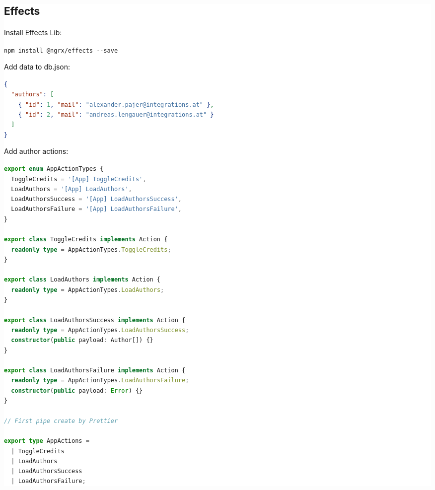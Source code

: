 ## Effects

Install Effects Lib:

```
npm install @ngrx/effects --save
```

Add data to db.json:

```json
{
  "authors": [
    { "id": 1, "mail": "alexander.pajer@integrations.at" },
    { "id": 2, "mail": "andreas.lengauer@integrations.at" }
  ]
}
```

Add author actions:

```typescript
export enum AppActionTypes {
  ToggleCredits = '[App] ToggleCredits',
  LoadAuthors = '[App] LoadAuthors',
  LoadAuthorsSuccess = '[App] LoadAuthorsSuccess',
  LoadAuthorsFailure = '[App] LoadAuthorsFailure',
}

export class ToggleCredits implements Action {
  readonly type = AppActionTypes.ToggleCredits;
}

export class LoadAuthors implements Action {
  readonly type = AppActionTypes.LoadAuthors;
}

export class LoadAuthorsSuccess implements Action {
  readonly type = AppActionTypes.LoadAuthorsSuccess;
  constructor(public payload: Author[]) {}
}

export class LoadAuthorsFailure implements Action {
  readonly type = AppActionTypes.LoadAuthorsFailure;
  constructor(public payload: Error) {}
}

// First pipe create by Prettier

export type AppActions =
  | ToggleCredits
  | LoadAuthors
  | LoadAuthorsSuccess
  | LoadAuthorsFailure;
```
